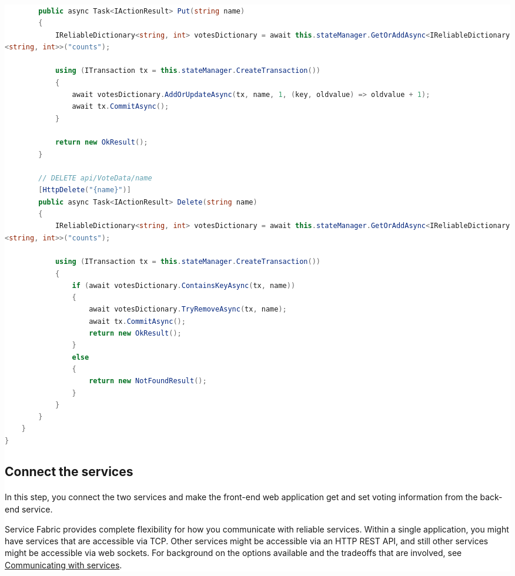 ```csharp
        public async Task<IActionResult> Put(string name)
        {
            IReliableDictionary<string, int> votesDictionary = await this.stateManager.GetOrAddAsync<IReliableDictionary<string, int>>("counts");

            using (ITransaction tx = this.stateManager.CreateTransaction())
            {
                await votesDictionary.AddOrUpdateAsync(tx, name, 1, (key, oldvalue) => oldvalue + 1);
                await tx.CommitAsync();
            }

            return new OkResult();
        }

        // DELETE api/VoteData/name
        [HttpDelete("{name}")]
        public async Task<IActionResult> Delete(string name)
        {
            IReliableDictionary<string, int> votesDictionary = await this.stateManager.GetOrAddAsync<IReliableDictionary<string, int>>("counts");

            using (ITransaction tx = this.stateManager.CreateTransaction())
            {
                if (await votesDictionary.ContainsKeyAsync(tx, name))
                {
                    await votesDictionary.TryRemoveAsync(tx, name);
                    await tx.CommitAsync();
                    return new OkResult();
                }
                else
                {
                    return new NotFoundResult();
                }
            }
        }
    }
}
```

## Connect the services

In this step, you connect the two services and make the front-end web application get and set voting information from the back-end service.

Service Fabric provides complete flexibility for how you communicate with reliable services. Within a single application, you might have services that are accessible via TCP. Other services might be accessible via an HTTP REST API, and still other services might be accessible via web sockets. For background on the options available and the tradeoffs that are involved, see [Communicating with services](service-fabric-connect-and-communicate-with-services.md).
